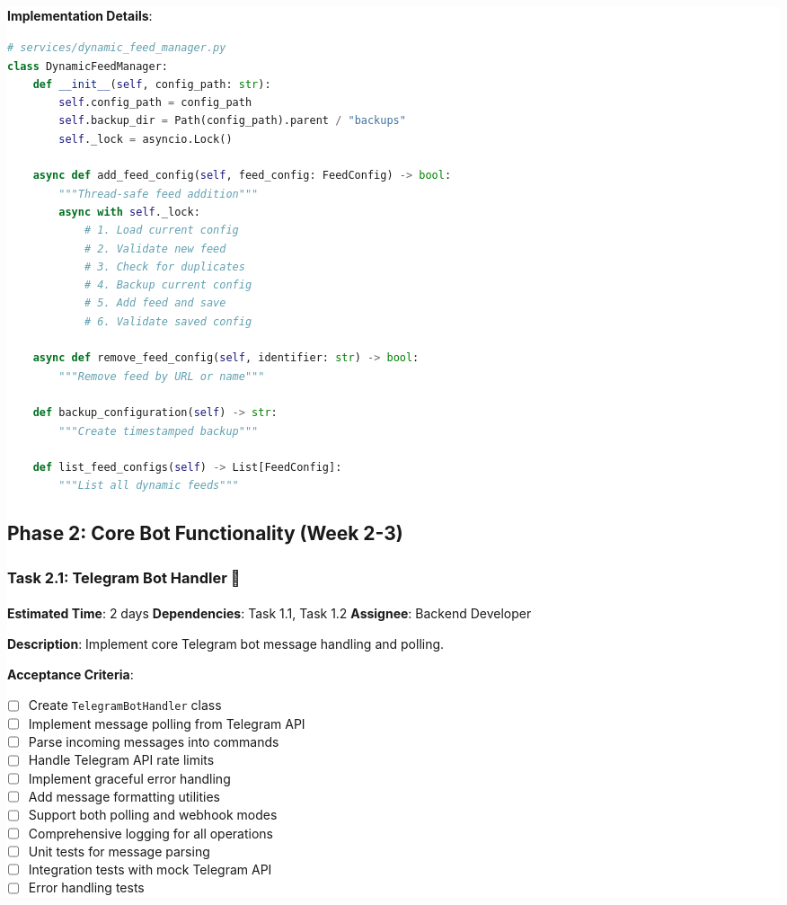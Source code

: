 **Implementation Details**:
```python
# services/dynamic_feed_manager.py
class DynamicFeedManager:
    def __init__(self, config_path: str):
        self.config_path = config_path
        self.backup_dir = Path(config_path).parent / "backups"
        self._lock = asyncio.Lock()

    async def add_feed_config(self, feed_config: FeedConfig) -> bool:
        """Thread-safe feed addition"""
        async with self._lock:
            # 1. Load current config
            # 2. Validate new feed
            # 3. Check for duplicates
            # 4. Backup current config
            # 5. Add feed and save
            # 6. Validate saved config

    async def remove_feed_config(self, identifier: str) -> bool:
        """Remove feed by URL or name"""

    def backup_configuration(self) -> str:
        """Create timestamped backup"""

    def list_feed_configs(self) -> List[FeedConfig]:
        """List all dynamic feeds"""
```

## Phase 2: Core Bot Functionality (Week 2-3)

### Task 2.1: Telegram Bot Handler 🔴

**Estimated Time**: 2 days
**Dependencies**: Task 1.1, Task 1.2
**Assignee**: Backend Developer

**Description**: Implement core Telegram bot message handling and polling.

**Acceptance Criteria**:
- [ ] Create `TelegramBotHandler` class
- [ ] Implement message polling from Telegram API
- [ ] Parse incoming messages into commands
- [ ] Handle Telegram API rate limits
- [ ] Implement graceful error handling
- [ ] Add message formatting utilities
- [ ] Support both polling and webhook modes
- [ ] Comprehensive logging for all operations
- [ ] Unit tests for message parsing
- [ ] Integration tests with mock Telegram API
- [ ] Error handling tests
